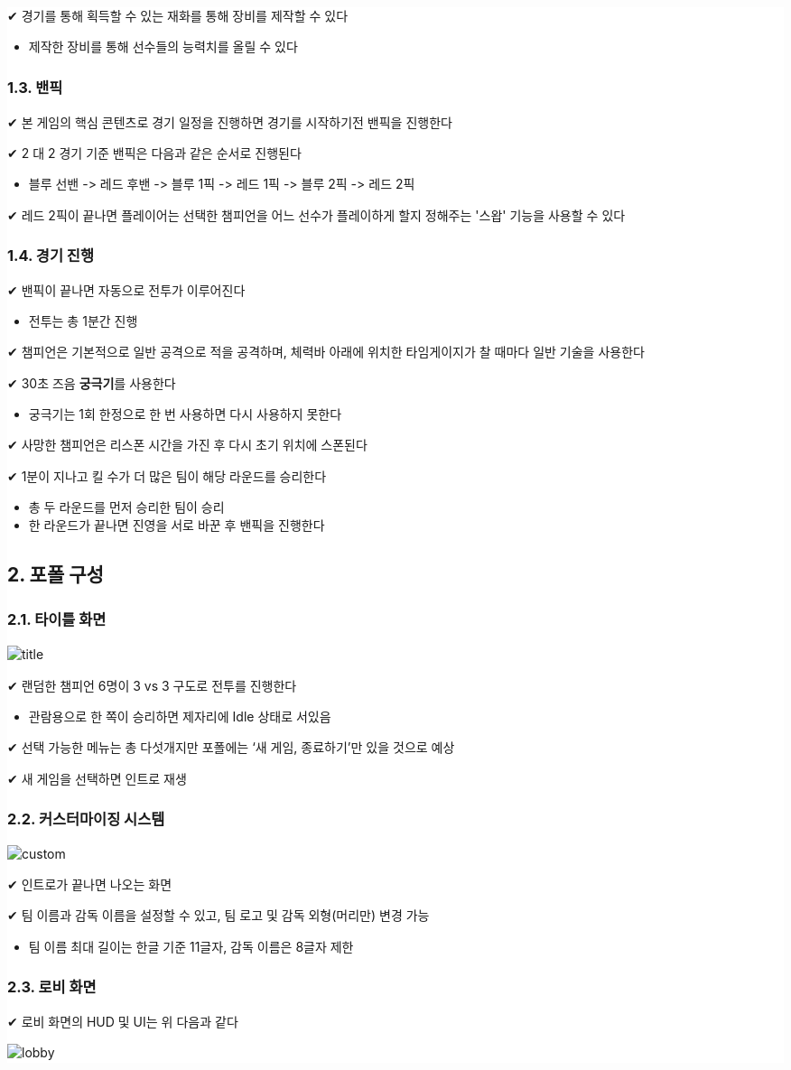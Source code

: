 ✔ 경기를 통해 획득할 수 있는 재화를 통해 장비를 제작할 수 있다
   - 제작한 장비를 통해 선수들의 능력치를 올릴 수 있다

### 1.3. 밴픽

✔ 본 게임의 핵심 콘텐츠로 경기 일정을 진행하면 경기를 시작하기전 밴픽을 진행한다

✔ 2 대 2 경기 기준 밴픽은 다음과 같은 순서로 진행된다
- 블루 선밴 -> 레드 후밴 -> 블루 1픽 -> 레드 1픽 -> 블루 2픽 -> 레드 2픽

✔ 레드 2픽이 끝나면 플레이어는 선택한 챔피언을 어느 선수가 플레이하게 할지 정해주는 '스왑' 기능을 사용할 수 있다

### 1.4. 경기 진행

✔ 밴픽이 끝나면 자동으로 전투가 이루어진다
- 전투는 총 1분간 진행

✔ 챔피언은 기본적으로 일반 공격으로 적을 공격하며, 체력바 아래에 위치한 타임게이지가 찰 때마다 일반 기술을 사용한다

✔ 30초 즈음 **궁극기**를 사용한다
- 궁극기는 1회 한정으로 한 번 사용하면 다시 사용하지 못한다

✔ 사망한 챔피언은 리스폰 시간을 가진 후 다시 초기 위치에 스폰된다

✔ 1분이 지나고 킬 수가 더 많은 팀이 해당 라운드를 승리한다
- 총 두 라운드를 먼저 승리한 팀이 승리
- 한 라운드가 끝나면 진영을 서로 바꾼 후 밴픽을 진행한다


## 2. 포폴 구성

### 2.1. 타이틀 화면

![title](https://github.com/zkzkzkzkzkzz/TeamfightManager-DirectX2D-portfolio/assets/104834876/551135b7-e53a-4c43-a6f8-0ed821c8b426)

✔ 랜덤한 챔피언 6명이 3 vs 3 구도로 전투를 진행한다
- 관람용으로 한 쪽이 승리하면 제자리에 Idle 상태로 서있음

✔ 선택 가능한 메뉴는 총 다섯개지만 포폴에는 ‘새 게임, 종료하기’만 있을 것으로 예상

✔ 새 게임을 선택하면 인트로 재생

### 2.2. 커스터마이징 시스템

![custom](https://github.com/zkzkzkzkzkzz/TeamfightManager-DirectX2D-portfolio/assets/104834876/3b485da8-e2d2-4f9c-9bc5-1081de7aae6a)

✔ 인트로가 끝나면 나오는 화면

✔ 팀 이름과 감독 이름을 설정할 수 있고, 팀 로고 및 감독 외형(머리만) 변경 가능
- 팀 이름 최대 길이는 한글 기준 11글자, 감독 이름은 8글자 제한

### 2.3. 로비 화면

✔ 로비 화면의 HUD 및 UI는 위 다음과 같다

![lobby](https://github.com/zkzkzkzkzkzz/TeamfightManager-DirectX2D-portfolio/assets/104834876/0077e7f9-75bc-4c65-8336-c096540067bd)
